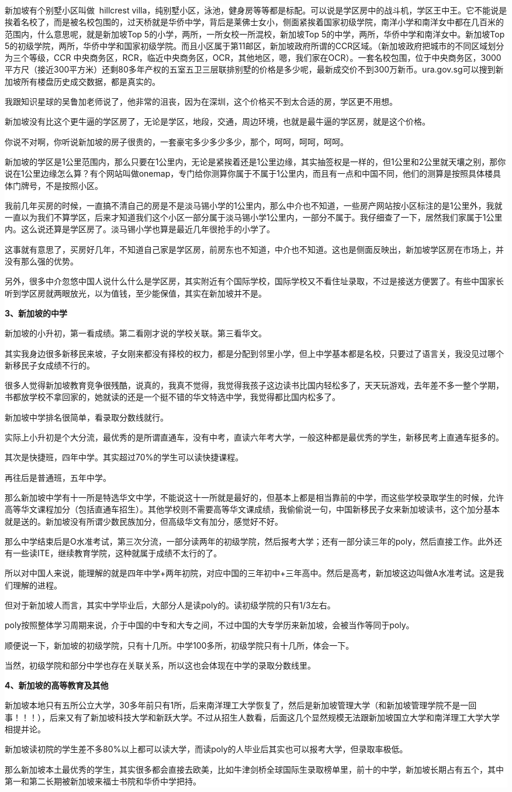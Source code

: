 新加坡有个别墅小区叫做  hillcrest villa，纯别墅小区，泳池，健身房等等都是标配。可以说是学区房中的战斗机，学区王中王。它不能说是挨着名校了，而是被名校包围的，过天桥就是华侨中学，背后是莱佛士女小，侧面紧挨着国家初级学院，南洋小学和南洋女中都在几百米的范围内，什么意思呢，就是新加坡Top 5的小学，两所，一所女校一所混校，新加坡Top 5的中学，两所，华侨中学和南洋女中。新加坡Top 5的初级学院，两所，华侨中学和国家初级学院。而且小区属于第11邮区，新加坡政府所谓的CCR区域。（新加坡政府把城市的不同区域划分为三个等级，CCR 中央商务区，RCR，临近中央商务区，OCR，其他地区，嗯，我们家在OCR）。一套名校包围，位于中央商务区，3000平方尺（接近300平方米）还剩80多年产权的五室五卫三层联排别墅的价格是多少呢，最新成交价不到300万新币。ura.gov.sg可以搜到新加坡所有楼盘历史成交数据，都是真实的。

我跟知识星球的吴鲁加老师说了，他非常的沮丧，因为在深圳，这个价格买不到太合适的房，学区更不用想。  

新加坡没有比这个更牛逼的学区房了，无论是学区，地段，交通，周边环境，也就是最牛逼的学区房，就是这个价格。

你说不对啊，你听说新加坡的房子很贵的，一套豪宅多少多少多少，那个，呵呵，呵呵，呵呵。

新加坡的学区是1公里范围内，那么只要在1公里内，无论是紧挨着还是1公里边缘，其实抽签权是一样的，但1公里和2公里就天壤之别，那你说在1公里边缘怎么算？有个网站叫做onemap，专门给你测算你属于不属于1公里内，而且有一点和中国不同，他们的测算是按照具体楼具体门牌号，不是按照小区。  

我前几年买房的时候，一直搞不清自己的房是不是淡马锡小学的1公里内，那么中介也不知道，一些房产网站按小区标注的是1公里外，我就一直以为我们不算学区，后来才知道我们这个小区一部分属于淡马锡小学1公里内，一部分不属于。我仔细查了一下，居然我们家属于1公里内。这么说还算是学区房了。淡马锡小学也算是最近几年很抢手的小学了。

这事就有意思了，买房好几年，不知道自己家是学区房，前房东也不知道，中介也不知道。这也是侧面反映出，新加坡学区房在市场上，并没有那么强的优势。

另外，很多中介忽悠中国人说什么什么是学区房，其实附近有个国际学校，国际学校又不看住址录取，不过是接送方便罢了。有些中国家长听到学区房就两眼放光，以为值钱，至少能保值，其实在新加坡并不是。

**3、新加坡的中学**

新加坡的小升初，第一看成绩。第二看刚才说的学校关联。第三看华文。

其实我身边很多新移民来坡，子女刚来都没有择校的权力，都是分配到邻里小学，但上中学基本都是名校，只要过了语言关，我没见过哪个新移民子女成绩不行的。

很多人觉得新加坡教育竞争很残酷，说真的，我真不觉得，我觉得我孩子这边读书比国内轻松多了，天天玩游戏，去年差不多一整个学期，书都放学校不拿回家的，她就读的还是一个挺不错的华文特选中学，我觉得都比国内松多了。

新加坡中学排名很简单，看录取分数线就行。

实际上小升初是个大分流，最优秀的是所谓直通车，没有中考，直读六年考大学，一般这种都是最优秀的学生，新移民考上直通车挺多的。

其次是快捷班，四年中学。其实超过70%的学生可以读快捷课程。

再往后是普通班，五年中学。

那么新加坡中学有十一所是特选华文中学，不能说这十一所就是最好的，但基本上都是相当靠前的中学，而这些学校录取学生的时候，允许高等华文课程加分（包括直通车招生）。其他学校则不需要高等华文课成绩，我偷偷说一句，中国新移民子女来新加坡读书，这个加分基本就是送的。新加坡没有所谓少数民族加分，但高级华文有加分，感觉好不好。

那么中学结束后是O水准考试，第三次分流，一部分读两年的初级学院，然后报考大学；还有一部分读三年的poly，然后直接工作。此外还有一些读ITE，继续教育学院，这种就属于成绩不太行的了。

所以对中国人来说，能理解的就是四年中学+两年初院，对应中国的三年初中+三年高中。然后是高考，新加坡这边叫做A水准考试。这是我们理解的进程。

但对于新加坡人而言，其实中学毕业后，大部分人是读poly的。读初级学院的只有1/3左右。

poly按照整体学习周期来说，介于中国的中专和大专之间，不过中国的大专学历来新加坡，会被当作等同于poly。  

顺便说一下，新加坡的初级学院，只有十几所。中学100多所，初级学院只有十几所，体会一下。

当然，初级学院和部分中学也存在关联关系，所以这也会体现在中学的录取分数线里。

**4、新加坡的高等教育及其他**

新加坡本地只有五所公立大学，30多年前只有1所，后来南洋理工大学恢复了，然后是新加坡管理大学（和新加坡管理学院不是一回事！！！），后来又有了新加坡科技大学和新跃大学。不过从招生人数看，后面这几个显然规模无法跟新加坡国立大学和南洋理工大学大学相提并论。  

新加坡读初院的学生差不多80%以上都可以读大学，而读poly的人毕业后其实也可以报考大学，但录取率极低。

那么新加坡本土最优秀的学生，其实很多都会直接去欧美，比如牛津剑桥全球国际生录取榜单里，前十的中学，新加坡长期占有五个，其中第一和第二长期被新加坡来福士书院和华侨中学把持。  
